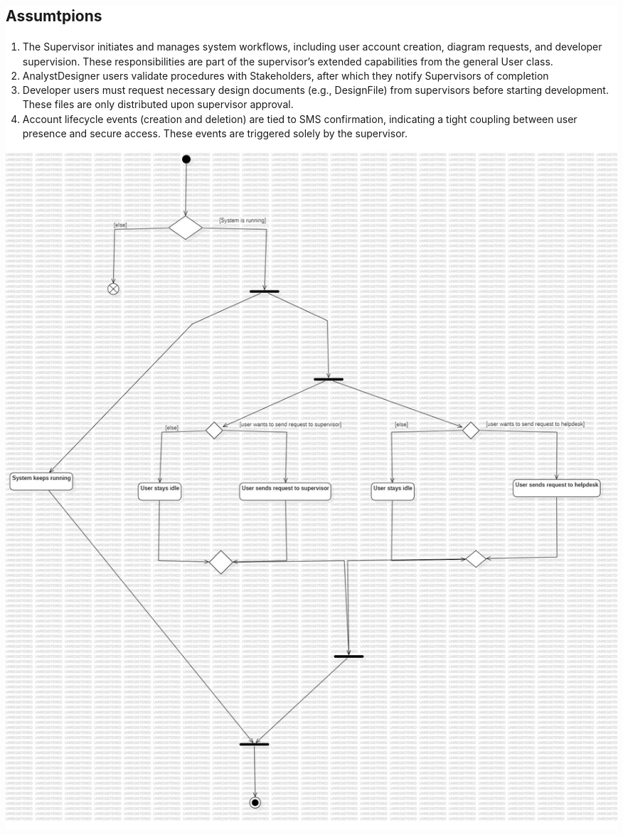 ## Assumtpions

1. The Supervisor initiates and manages system workflows, including user account creation, diagram requests, and developer supervision. These responsibilities are part of the supervisor’s extended capabilities from the general User class.
2. AnalystDesigner users validate procedures with Stakeholders, after which they notify Supervisors of completion
3.	Developer users must request necessary design documents (e.g., DesignFile) from supervisors before starting development. These files are only distributed upon supervisor approval.
4.	Account lifecycle events (creation and deletion) are tied to SMS confirmation, indicating a tight coupling between user presence and secure access. These events are triggered solely by the supervisor.

![](ActivityDiagram2.jpg)
